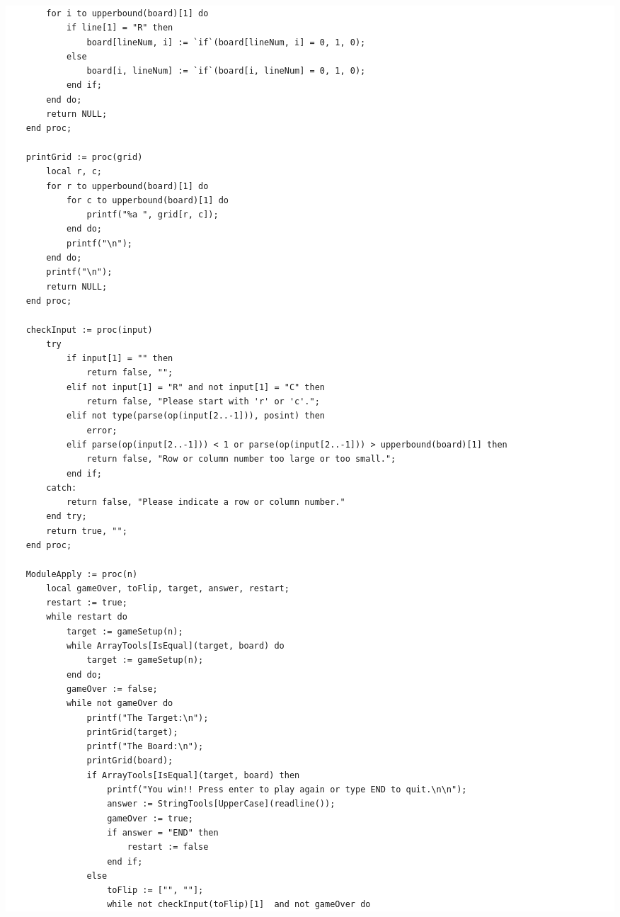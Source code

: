 ```maple
		for i to upperbound(board)[1] do
			if line[1] = "R" then
				board[lineNum, i] := `if`(board[lineNum, i] = 0, 1, 0);
			else
				board[i, lineNum] := `if`(board[i, lineNum] = 0, 1, 0);
			end if;
		end do;
		return NULL;
	end proc;
	
	printGrid := proc(grid)
		local r, c;
		for r to upperbound(board)[1] do
			for c to upperbound(board)[1] do
				printf("%a ", grid[r, c]);
			end do;
			printf("\n");
		end do;
		printf("\n");
		return NULL;
	end proc;

	checkInput := proc(input)
		try
			if input[1] = "" then
				return false, "";
			elif not input[1] = "R" and not input[1] = "C" then
				return false, "Please start with 'r' or 'c'.";
			elif not type(parse(op(input[2..-1])), posint) then
				error;
			elif parse(op(input[2..-1])) < 1 or parse(op(input[2..-1])) > upperbound(board)[1] then
				return false, "Row or column number too large or too small.";
			end if;
		catch:
			return false, "Please indicate a row or column number."
		end try;
		return true, "";
	end proc;

	ModuleApply := proc(n)
		local gameOver, toFlip, target, answer, restart;
		restart := true;
		while restart do
			target := gameSetup(n);
			while ArrayTools[IsEqual](target, board) do
				target := gameSetup(n);
			end do;
			gameOver := false;
			while not gameOver do
				printf("The Target:\n");
				printGrid(target);
				printf("The Board:\n");
				printGrid(board);
				if ArrayTools[IsEqual](target, board) then
					printf("You win!! Press enter to play again or type END to quit.\n\n");
					answer := StringTools[UpperCase](readline());
					gameOver := true;
					if answer = "END" then
						restart := false
					end if;
				else
					toFlip := ["", ""];
					while not checkInput(toFlip)[1]  and not gameOver do
```